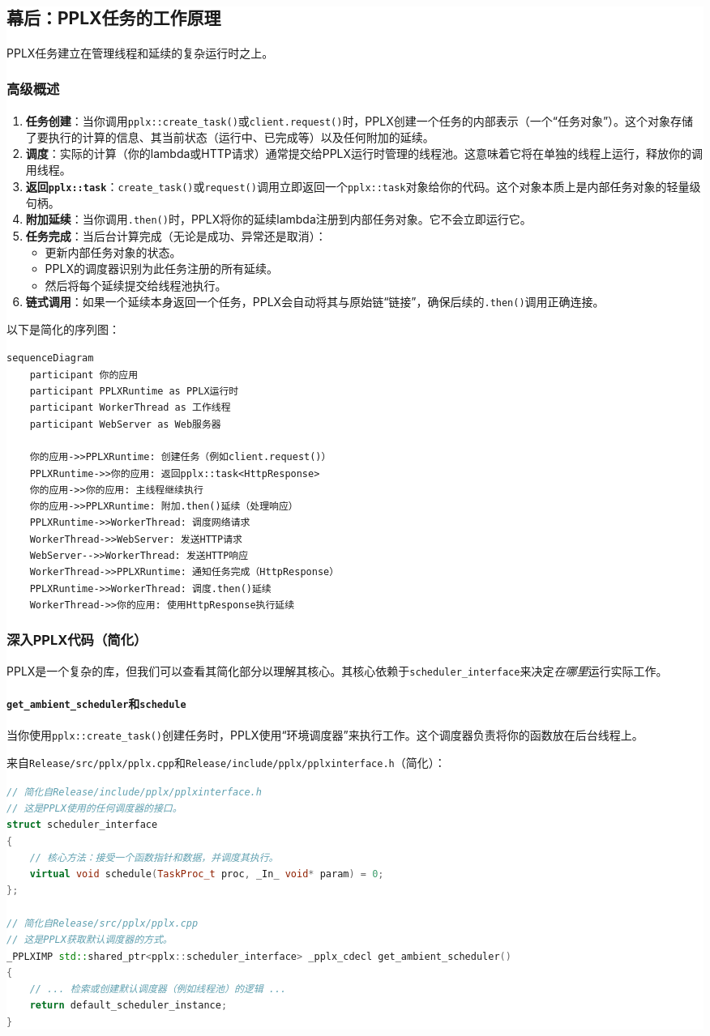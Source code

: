 ## 幕后：PPLX任务的工作原理

PPLX任务建立在管理线程和延续的复杂运行时之上。

### 高级概述

1.  **任务创建**：当你调用`pplx::create_task()`或`client.request()`时，PPLX创建一个任务的内部表示（一个“任务对象”）。这个对象存储了要执行的计算的信息、其当前状态（运行中、已完成等）以及任何附加的延续。
2.  **调度**：实际的计算（你的lambda或HTTP请求）通常提交给PPLX运行时管理的线程池。这意味着它将在单独的线程上运行，释放你的调用线程。
3.  **返回`pplx::task`**：`create_task()`或`request()`调用立即返回一个`pplx::task`对象给你的代码。这个对象本质上是内部任务对象的轻量级句柄。
4.  **附加延续**：当你调用`.then()`时，PPLX将你的延续lambda注册到内部任务对象。它不会立即运行它。
5.  **任务完成**：当后台计算完成（无论是成功、异常还是取消）：
    *   更新内部任务对象的状态。
    *   PPLX的调度器识别为此任务注册的所有延续。
    *   然后将每个延续提交给线程池执行。
6.  **链式调用**：如果一个延续本身返回一个任务，PPLX会自动将其与原始链“链接”，确保后续的`.then()`调用正确连接。

以下是简化的序列图：

```mermaid
sequenceDiagram
    participant 你的应用
    participant PPLXRuntime as PPLX运行时
    participant WorkerThread as 工作线程
    participant WebServer as Web服务器

    你的应用->>PPLXRuntime: 创建任务（例如client.request()）
    PPLXRuntime->>你的应用: 返回pplx::task<HttpResponse>
    你的应用->>你的应用: 主线程继续执行
    你的应用->>PPLXRuntime: 附加.then()延续（处理响应）
    PPLXRuntime->>WorkerThread: 调度网络请求
    WorkerThread->>WebServer: 发送HTTP请求
    WebServer-->>WorkerThread: 发送HTTP响应
    WorkerThread->>PPLXRuntime: 通知任务完成（HttpResponse）
    PPLXRuntime->>WorkerThread: 调度.then()延续
    WorkerThread->>你的应用: 使用HttpResponse执行延续
```

### 深入PPLX代码（简化）

PPLX是一个复杂的库，但我们可以查看其简化部分以理解其核心。其核心依赖于`scheduler_interface`来决定*在哪里*运行实际工作。

#### `get_ambient_scheduler`和`schedule`

当你使用`pplx::create_task()`创建任务时，PPLX使用“环境调度器”来执行工作。这个调度器负责将你的函数放在后台线程上。

来自`Release/src/pplx/pplx.cpp`和`Release/include/pplx/pplxinterface.h`（简化）：

```cpp
// 简化自Release/include/pplx/pplxinterface.h
// 这是PPLX使用的任何调度器的接口。
struct scheduler_interface
{
    // 核心方法：接受一个函数指针和数据，并调度其执行。
    virtual void schedule(TaskProc_t proc, _In_ void* param) = 0;
};

// 简化自Release/src/pplx/pplx.cpp
// 这是PPLX获取默认调度器的方式。
_PPLXIMP std::shared_ptr<pplx::scheduler_interface> _pplx_cdecl get_ambient_scheduler()
{
    // ... 检索或创建默认调度器（例如线程池）的逻辑 ...
    return default_scheduler_instance;
}
```

